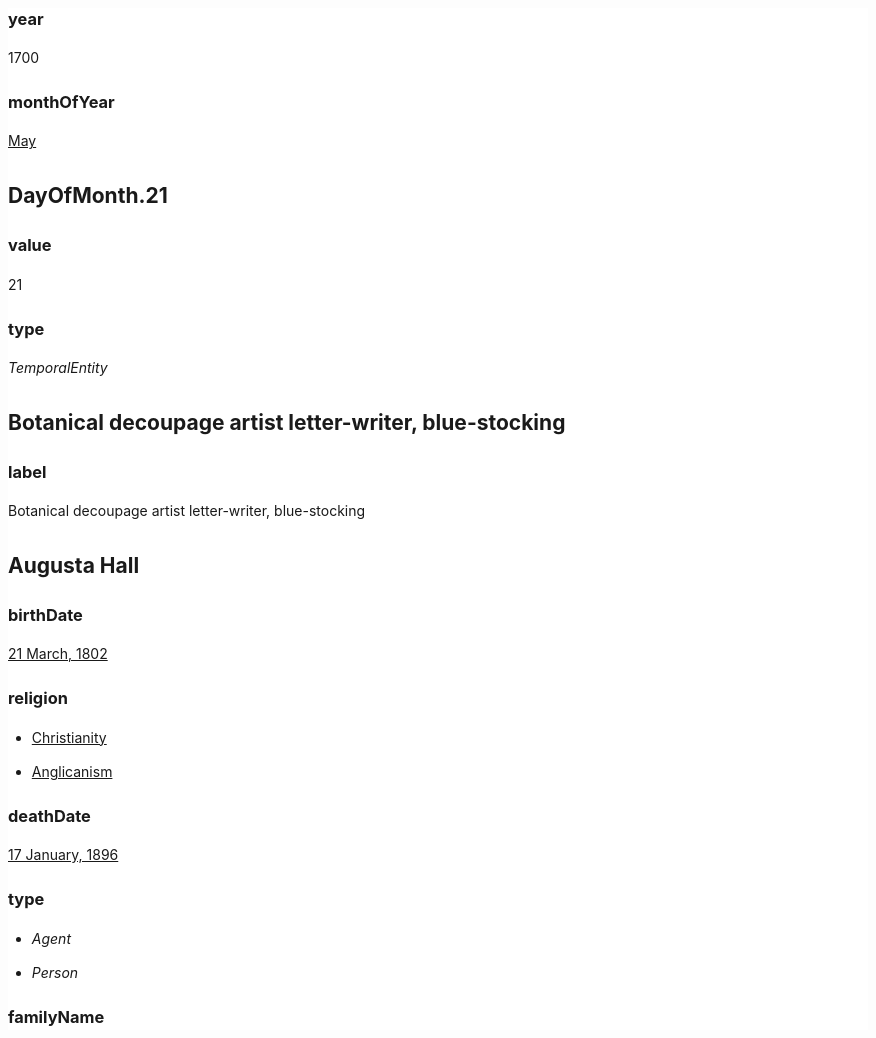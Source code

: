 ### year


1700

### monthOfYear


[May](#May)

## DayOfMonth.21

### value


21

### type


*TemporalEntity*

## Botanical decoupage artist letter-writer, blue-stocking

### label


Botanical decoupage artist letter-writer, blue-stocking

## Augusta Hall

### birthDate


[21 March, 1802](#21-March-1802)

### religion

 - [Christianity](#Christianity)

 - [Anglicanism](#Anglicanism)

### deathDate


[17 January, 1896](#17-January-1896)

### type

 - *Agent*

 - *Person*

### familyName
